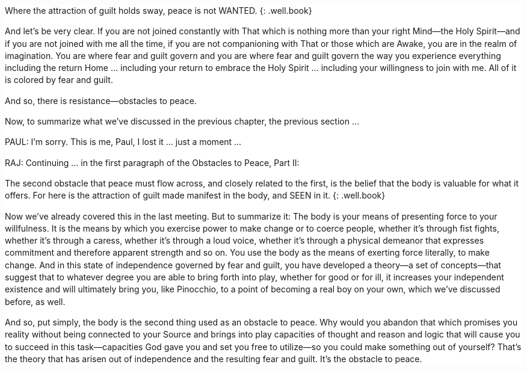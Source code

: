 Where the attraction of guilt holds sway, peace
is not WANTED.
{: .well.book}

And let&rsquo;s be very clear. If you are not joined constantly with
That which is nothing more than your right Mind&mdash;the Holy
Spirit&mdash;and if you are not joined with me all the time, if you are
not companioning with That or those which are Awake, you are in the
realm of imagination. You are where fear and guilt govern and you are
where fear and guilt govern the way you experience everything including
the return Home &hellip; including your return to embrace the Holy
Spirit &hellip; including your willingness to join with me. All of it is
colored by fear and guilt.

And so, there is resistance&mdash;obstacles to peace.

Now, to summarize what we&rsquo;ve discussed in the previous chapter,
the previous section &hellip;

PAUL: I&rsquo;m sorry. This is me, Paul, I lost it &hellip; just a
moment &hellip;

RAJ: Continuing &hellip; in the first paragraph of the Obstacles to
Peace, Part II:

The second obstacle that peace must flow across,
and closely related to the first, is the belief that the body is
valuable for what it offers. For here is the attraction of guilt made
manifest in the body, and SEEN in it.
{: .well.book}

Now we&rsquo;ve already covered this in the last meeting. But to
summarize it: The body is your means of presenting force to your
willfulness. It is the means by which you exercise power to make change
or to coerce people, whether it&rsquo;s through fist fights, whether
it&rsquo;s through a caress, whether it&rsquo;s through a loud voice,
whether it&rsquo;s through a physical demeanor that expresses commitment
and therefore apparent strength and so on. You use the body as the means
of exerting force literally, to make change. And in this state of
independence governed by fear and guilt, you have developed a
theory&mdash;a set of concepts&mdash;that suggest that to whatever
degree you are able to bring forth into play, whether for good or for
ill, it increases your independent existence and will ultimately bring
you, like Pinocchio, to a point of becoming a real boy on your own,
which we&rsquo;ve discussed before, as well.

And so, put simply, the body is the second thing used as an obstacle to
peace.  Why would you abandon that which promises you reality without
being connected to your Source and brings into play capacities of
thought and reason and logic that will cause you to succeed in this
task&mdash;capacities God gave you and set you free to utilize&mdash;so
you could make something out of yourself? That&rsquo;s the theory that
has arisen out of independence and the resulting fear and guilt.
It&rsquo;s the obstacle to peace.
